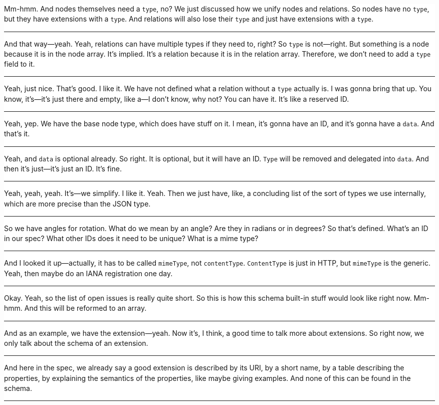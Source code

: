 
Mm-hmm. And nodes themselves need a `type`, no? We just discussed how we unify nodes and relations. So nodes have no `type`, but they have extensions with a `type`. And relations will also lose their `type` and just have extensions with a `type`.

---

And that way—yeah. Yeah, relations can have multiple types if they need to, right? So `type` is not—right. But something is a node because it is in the node array. It’s implied. It’s a relation because it is in the relation array. Therefore, we don’t need to add a `type` field to it.

---

Yeah, just nice. That’s good. I like it. We have not defined what a relation without a `type` actually is. I was gonna bring that up. You know, it’s—it’s just there and empty, like a—I don’t know, why not? You can have it. It’s like a reserved ID. 

---

Yeah, yep. We have the base node type, which does have stuff on it. I mean, it’s gonna have an ID, and it’s gonna have a `data`. And that’s it.

---

Yeah, and `data` is optional already. So right. It is optional, but it will have an ID. `Type` will be removed and delegated into `data`. And then it’s just—it’s just an ID. It’s fine.

---

Yeah, yeah, yeah. It’s—we simplify. I like it. Yeah. Then we just have, like, a concluding list of the sort of types we use internally, which are more precise than the JSON type. 

---

So we have angles for rotation. What do we mean by an angle? Are they in radians or in degrees? So that’s defined. What’s an ID in our spec? What other IDs does it need to be unique? What is a mime type? 

---

And I looked it up—actually, it has to be called `mimeType`, not `contentType`. `ContentType` is just in HTTP, but `mimeType` is the generic. Yeah, then maybe do an IANA registration one day.

---

Okay. Yeah, so the list of open issues is really quite short. So this is how this schema built-in stuff would look like right now. Mm-hmm. And this will be reformed to an array. 

---

And as an example, we have the extension—yeah. Now it’s, I think, a good time to talk more about extensions. So right now, we only talk about the schema of an extension.

---

And here in the spec, we already say a good extension is described by its URI, by a short name, by a table describing the properties, by explaining the semantics of the properties, like maybe giving examples. And none of this can be found in the schema.

---